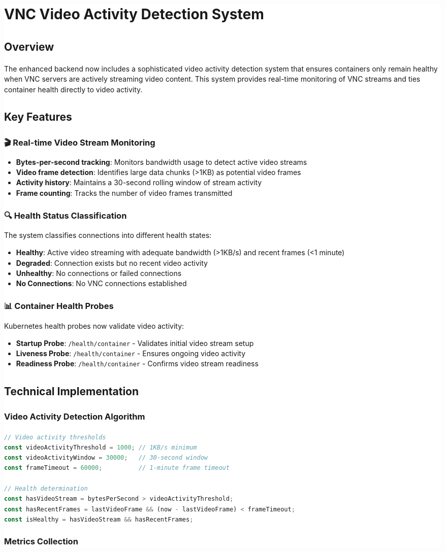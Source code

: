 # VNC Video Activity Detection System

## Overview

The enhanced backend now includes a sophisticated video activity detection system that ensures containers only remain healthy when VNC servers are actively streaming video content. This system provides real-time monitoring of VNC streams and ties container health directly to video activity.

## Key Features

### 🎬 Real-time Video Stream Monitoring
- **Bytes-per-second tracking**: Monitors bandwidth usage to detect active video streams
- **Video frame detection**: Identifies large data chunks (>1KB) as potential video frames
- **Activity history**: Maintains a 30-second rolling window of stream activity
- **Frame counting**: Tracks the number of video frames transmitted

### 🔍 Health Status Classification
The system classifies connections into different health states:

- **Healthy**: Active video streaming with adequate bandwidth (>1KB/s) and recent frames (<1 minute)
- **Degraded**: Connection exists but no recent video activity
- **Unhealthy**: No connections or failed connections
- **No Connections**: No VNC connections established

### 📊 Container Health Probes
Kubernetes health probes now validate video activity:

- **Startup Probe**: `/health/container` - Validates initial video stream setup
- **Liveness Probe**: `/health/container` - Ensures ongoing video activity
- **Readiness Probe**: `/health/container` - Confirms video stream readiness

## Technical Implementation

### Video Activity Detection Algorithm

```javascript
// Video activity thresholds
const videoActivityThreshold = 1000; // 1KB/s minimum
const videoActivityWindow = 30000;   // 30-second window
const frameTimeout = 60000;          // 1-minute frame timeout

// Health determination
const hasVideoStream = bytesPerSecond > videoActivityThreshold;
const hasRecentFrames = lastVideoFrame && (now - lastVideoFrame) < frameTimeout;
const isHealthy = hasVideoStream && hasRecentFrames;
```

### Metrics Collection
